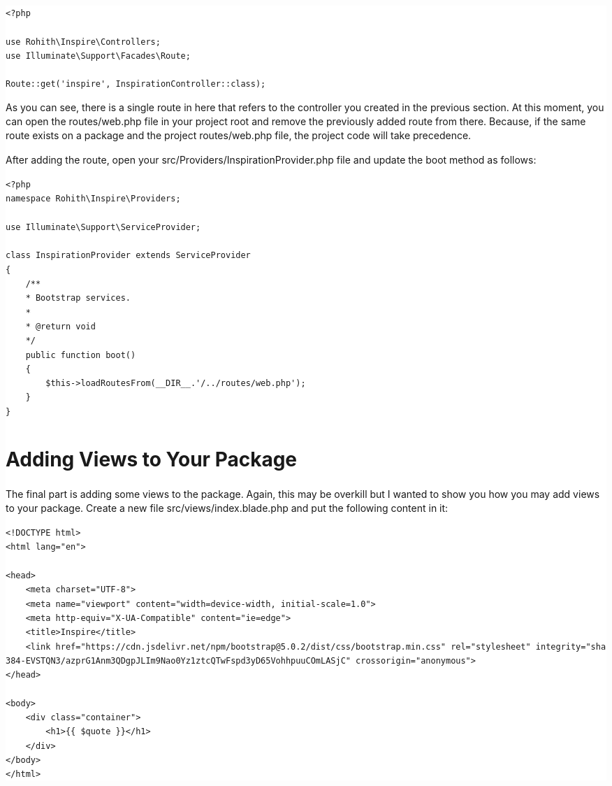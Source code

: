     <?php

    use Rohith\Inspire\Controllers;
    use Illuminate\Support\Facades\Route;

    Route::get('inspire', InspirationController::class);

As you can see, there is a single route in here that refers to the controller you created in the previous section. At this moment, you can open the routes/web.php file in your project root and remove the previously added route from there. Because, if the same route exists on a package and the project routes/web.php file, the project code will take precedence.

After adding the route, open your src/Providers/InspirationProvider.php file and update the boot method as follows:

    <?php
    namespace Rohith\Inspire\Providers;

    use Illuminate\Support\ServiceProvider;

    class InspirationProvider extends ServiceProvider
    {
        /**
        * Bootstrap services.
        *
        * @return void
        */
        public function boot()
        {
            $this->loadRoutesFrom(__DIR__.'/../routes/web.php');
        }
    }

# Adding Views to Your Package
The final part is adding some views to the package. Again, this may be overkill but I wanted to show you how you may add views to your package. Create a new file src/views/index.blade.php and put the following content in it:

    <!DOCTYPE html>
    <html lang="en">

    <head>
        <meta charset="UTF-8">
        <meta name="viewport" content="width=device-width, initial-scale=1.0">
        <meta http-equiv="X-UA-Compatible" content="ie=edge">
        <title>Inspire</title>
        <link href="https://cdn.jsdelivr.net/npm/bootstrap@5.0.2/dist/css/bootstrap.min.css" rel="stylesheet" integrity="sha384-EVSTQN3/azprG1Anm3QDgpJLIm9Nao0Yz1ztcQTwFspd3yD65VohhpuuCOmLASjC" crossorigin="anonymous">
    </head>

    <body>
        <div class="container">
            <h1>{{ $quote }}</h1>
        </div>
    </body>
    </html>
